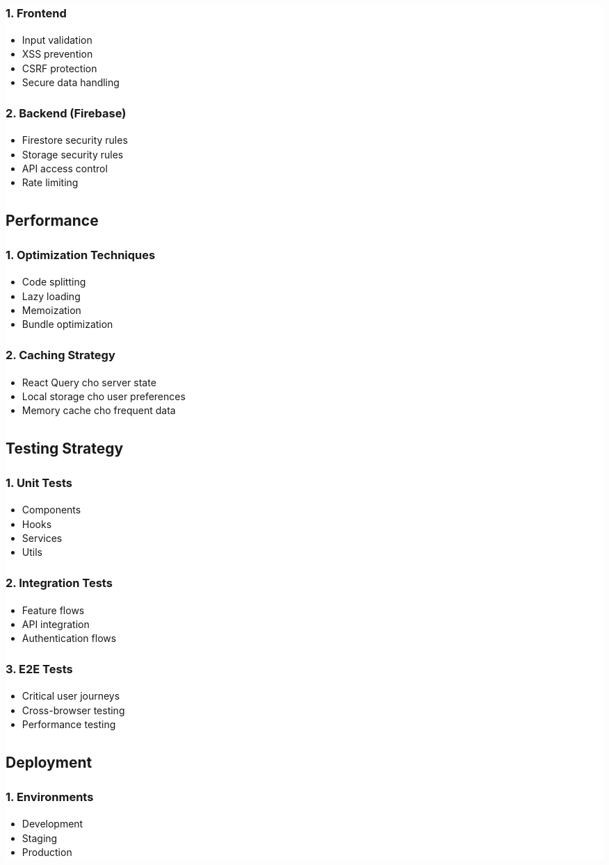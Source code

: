 ### 1. Frontend
- Input validation
- XSS prevention
- CSRF protection
- Secure data handling

### 2. Backend (Firebase)
- Firestore security rules
- Storage security rules
- API access control
- Rate limiting

## Performance

### 1. Optimization Techniques
- Code splitting
- Lazy loading
- Memoization
- Bundle optimization

### 2. Caching Strategy
- React Query cho server state
- Local storage cho user preferences
- Memory cache cho frequent data

## Testing Strategy

### 1. Unit Tests
- Components
- Hooks
- Services
- Utils

### 2. Integration Tests
- Feature flows
- API integration
- Authentication flows

### 3. E2E Tests
- Critical user journeys
- Cross-browser testing
- Performance testing

## Deployment

### 1. Environments
- Development
- Staging
- Production
